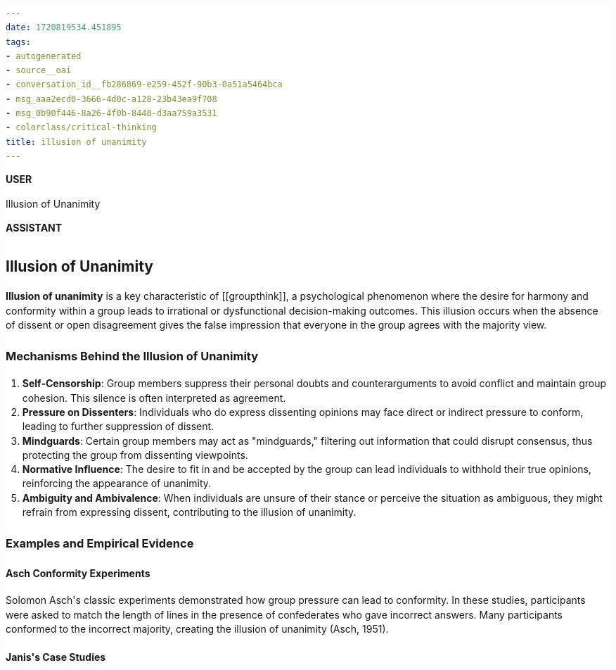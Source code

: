 ```yaml
---
date: 1720819534.451895
tags:
- autogenerated
- source__oai
- conversation_id__fb286869-e259-452f-90b3-0a51a5464bca
- msg_aaa2ecd0-3666-4d0c-a128-23b43ea9f708
- msg_0b90f446-8a26-4f0b-8448-d3aa759a3531
- colorclass/critical-thinking
title: illusion of unanimity
---
```


**USER**

Illusion of Unanimity


**ASSISTANT**

## Illusion of Unanimity

**Illusion of unanimity** is a key characteristic of [[groupthink]], a psychological phenomenon where the desire for harmony and conformity within a group leads to irrational or dysfunctional decision-making outcomes. This illusion occurs when the absence of dissent or open disagreement gives the false impression that everyone in the group agrees with the majority view.

### Mechanisms Behind the Illusion of Unanimity

1. **Self-Censorship**: Group members suppress their personal doubts and counterarguments to avoid conflict and maintain group cohesion. This silence is often interpreted as agreement.
2. **Pressure on Dissenters**: Individuals who do express dissenting opinions may face direct or indirect pressure to conform, leading to further suppression of dissent.
3. **Mindguards**: Certain group members may act as "mindguards," filtering out information that could disrupt consensus, thus protecting the group from dissenting viewpoints.
4. **Normative Influence**: The desire to fit in and be accepted by the group can lead individuals to withhold their true opinions, reinforcing the appearance of unanimity.
5. **Ambiguity and Ambivalence**: When individuals are unsure of their stance or perceive the situation as ambiguous, they might refrain from expressing dissent, contributing to the illusion of unanimity.

### Examples and Empirical Evidence

#### Asch Conformity Experiments

Solomon Asch's classic experiments demonstrated how group pressure can lead to conformity. In these studies, participants were asked to match the length of lines in the presence of confederates who gave incorrect answers. Many participants conformed to the incorrect majority, creating the illusion of unanimity (Asch, 1951).

#### Janis's Case Studies
